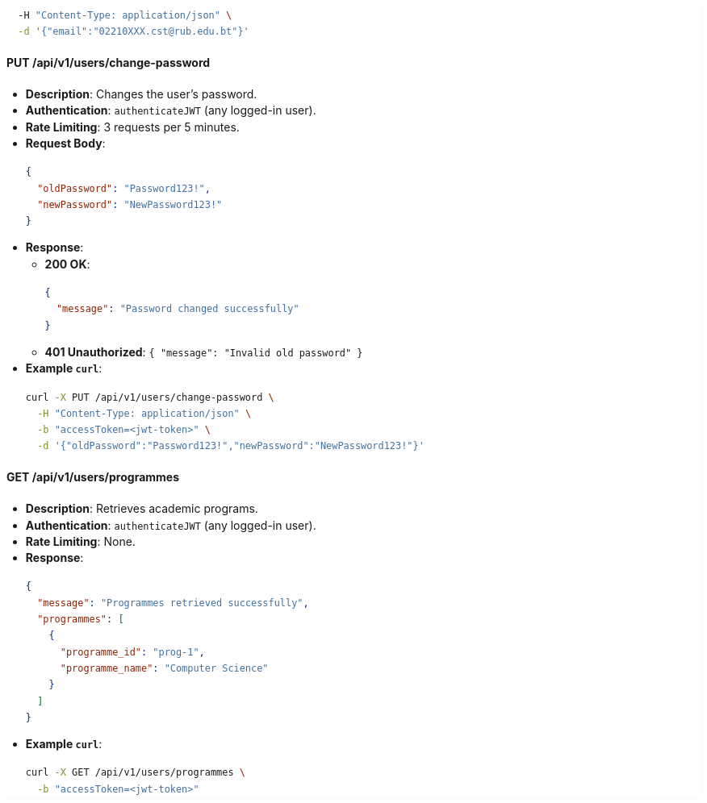   ```bash
    -H "Content-Type: application/json" \
    -d '{"email":"02210XXX.cst@rub.edu.bt"}'
  ```

#### PUT /api/v1/users/change-password
- **Description**: Changes the user’s password.
- **Authentication**: `authenticateJWT` (any logged-in user).
- **Rate Limiting**: 3 requests per 5 minutes.
- **Request Body**:
  ```json
  {
    "oldPassword": "Password123!",
    "newPassword": "NewPassword123!"
  }
  ```
- **Response**:
  - **200 OK**:
    ```json
    {
      "message": "Password changed successfully"
    }
    ```
  - **401 Unauthorized**: `{ "message": "Invalid old password" }`
- **Example `curl`**:
  ```bash
  curl -X PUT /api/v1/users/change-password \
    -H "Content-Type: application/json" \
    -b "accessToken=<jwt-token>" \
    -d '{"oldPassword":"Password123!","newPassword":"NewPassword123!"}'
  ```

#### GET /api/v1/users/programmes
- **Description**: Retrieves academic programs.
- **Authentication**: `authenticateJWT` (any logged-in user).
- **Rate Limiting**: None.
- **Response**:
  ```json
  {
    "message": "Programmes retrieved successfully",
    "programmes": [
      {
        "programme_id": "prog-1",
        "programme_name": "Computer Science"
      }
    ]
  }
  ```
- **Example `curl`**:
  ```bash
  curl -X GET /api/v1/users/programmes \
    -b "accessToken=<jwt-token>"
  ```
